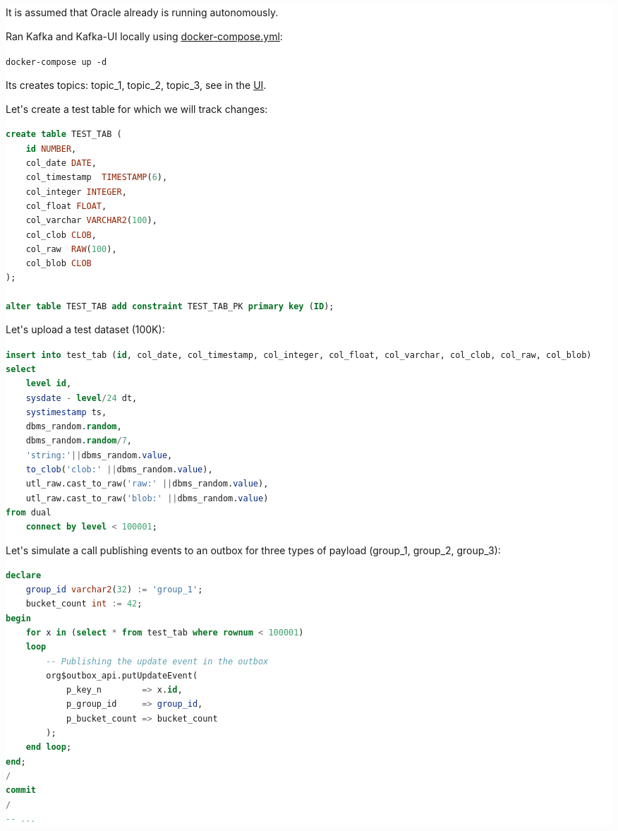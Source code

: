 It is assumed that Oracle already is running autonomously.

Ran Kafka and Kafka-UI locally using [docker-compose.yml](docker-compose.yml):
```shell
docker-compose up -d
```

Its creates topics: topic_1, topic_2, topic_3, see in the [UI](http://localhost:8082/ui/clusters/local/all-topics).

Let's create a test table for which we will track changes:
```sql
create table TEST_TAB (
    id NUMBER,
    col_date DATE,
    col_timestamp  TIMESTAMP(6),
    col_integer INTEGER,
    col_float FLOAT,
    col_varchar VARCHAR2(100),
    col_clob CLOB,
    col_raw  RAW(100),
    col_blob CLOB
);

alter table TEST_TAB add constraint TEST_TAB_PK primary key (ID);
```

Let's upload a test dataset (100K):
```sql
insert into test_tab (id, col_date, col_timestamp, col_integer, col_float, col_varchar, col_clob, col_raw, col_blob)
select
    level id,
    sysdate - level/24 dt,
    systimestamp ts,
    dbms_random.random,
    dbms_random.random/7,
    'string:'||dbms_random.value,
    to_clob('clob:' ||dbms_random.value),
    utl_raw.cast_to_raw('raw:' ||dbms_random.value),
    utl_raw.cast_to_raw('blob:' ||dbms_random.value)
from dual
    connect by level < 100001;
```

Let's simulate a call publishing events to an outbox for three types of payload (group_1, group_2, group_3):
```sql
declare
    group_id varchar2(32) := 'group_1';
    bucket_count int := 42;
begin
    for x in (select * from test_tab where rownum < 100001)
    loop
        -- Publishing the update event in the outbox
        org$outbox_api.putUpdateEvent(
            p_key_n        => x.id,
            p_group_id     => group_id,
            p_bucket_count => bucket_count
        );
    end loop;
end;
/
commit
/
-- ... 
```